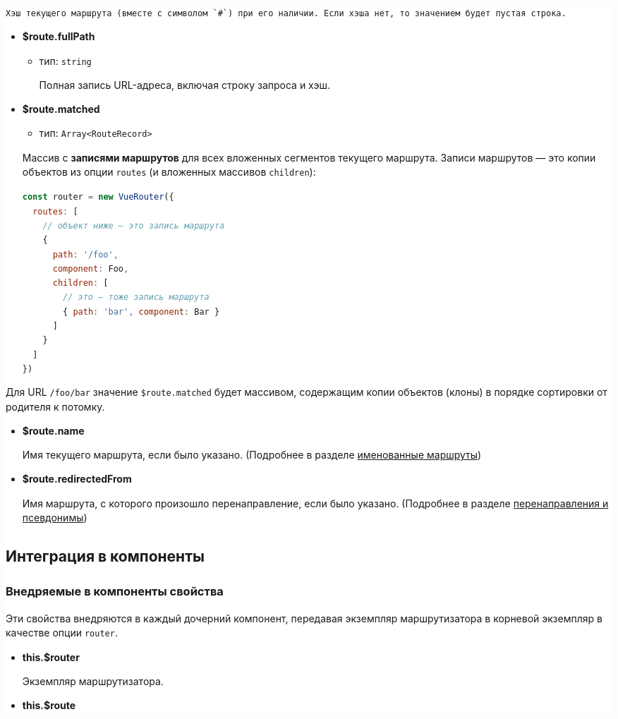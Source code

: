     Хэш текущего маршрута (вместе с символом `#`) при его наличии. Если хэша нет, то значением будет пустая строка.

- **\$route.fullPath**

  - тип: `string`

    Полная запись URL-адреса, включая строку запроса и хэш.

- **\$route.matched**

  - тип: `Array<RouteRecord>`

  Массив с **записями маршрутов** для всех вложенных сегментов текущего маршрута. Записи маршрутов — это копии объектов из опции `routes` (и вложенных массивов `children`):

  ```js
  const router = new VueRouter({
    routes: [
      // объект ниже — это запись маршрута
      {
        path: '/foo',
        component: Foo,
        children: [
          // это — тоже запись маршрута
          { path: 'bar', component: Bar }
        ]
      }
    ]
  })
  ```

Для URL `/foo/bar` значение `$route.matched` будет массивом, содержащим копии объектов (клоны) в порядке сортировки от родителя к потомку.

- **\$route.name**

  Имя текущего маршрута, если было указано. (Подробнее в разделе [именованные маршруты](../guide/essentials/named-routes.md))

- **\$route.redirectedFrom**

  Имя маршрута, с которого произошло перенаправление, если было указано. (Подробнее в разделе [перенаправления и псевдонимы](../guide/essentials/redirect-and-alias.md))

## Интеграция в компоненты

### Внедряемые в компоненты свойства

Эти свойства внедряются в каждый дочерний компонент, передавая экземпляр маршрутизатора в корневой экземпляр в качестве опции `router`.

- **this.\$router**

  Экземпляр маршрутизатора.

- **this.\$route**
